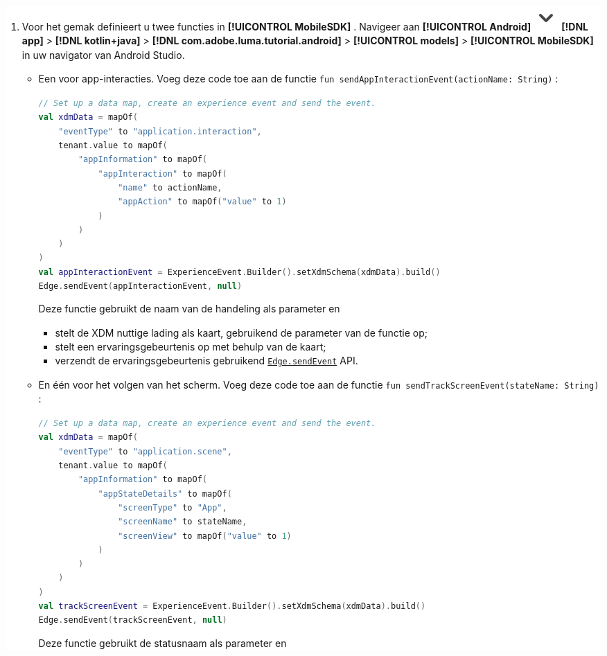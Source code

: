 1. Voor het gemak definieert u twee functies in **[!UICONTROL MobileSDK]** . Navigeer aan **[!UICONTROL Android]** ![&#x200B; ChevronDown &#x200B;](/help/assets/icons/ChevronDown.svg) **[!DNL app]** > **[!DNL kotlin+java]** > **[!DNL com.adobe.luma.tutorial.android]** > **[!UICONTROL models]** > **[!UICONTROL MobileSDK]** in uw navigator van Android Studio.

   * Een voor app-interacties. Voeg deze code toe aan de functie `fun sendAppInteractionEvent(actionName: String)` :

     ```kotlin
     // Set up a data map, create an experience event and send the event.
     val xdmData = mapOf(
         "eventType" to "application.interaction",
         tenant.value to mapOf(
             "appInformation" to mapOf(
                 "appInteraction" to mapOf(
                     "name" to actionName,
                     "appAction" to mapOf("value" to 1)
                 )
             )
         )
     )
     val appInteractionEvent = ExperienceEvent.Builder().setXdmSchema(xdmData).build()
     Edge.sendEvent(appInteractionEvent, null)
     ```

     Deze functie gebruikt de naam van de handeling als parameter en

      * stelt de XDM nuttige lading als kaart, gebruikend de parameter van de functie op;
      * stelt een ervaringsgebeurtenis op met behulp van de kaart;
      * verzendt de ervaringsgebeurtenis gebruikend [`Edge.sendEvent` &#x200B;](https://developer.adobe.com/client-sdks/documentation/edge-network/api-reference/#sendevent) API.


   * En één voor het volgen van het scherm. Voeg deze code toe aan de functie `fun sendTrackScreenEvent(stateName: String)` :

     ```kotlin
     // Set up a data map, create an experience event and send the event.
     val xdmData = mapOf(
         "eventType" to "application.scene",
         tenant.value to mapOf(
             "appInformation" to mapOf(
                 "appStateDetails" to mapOf(
                     "screenType" to "App",
                     "screenName" to stateName,
                     "screenView" to mapOf("value" to 1)
                 )
             )
         )
     )
     val trackScreenEvent = ExperienceEvent.Builder().setXdmSchema(xdmData).build()
     Edge.sendEvent(trackScreenEvent, null)
     ```

     Deze functie gebruikt de statusnaam als parameter en
